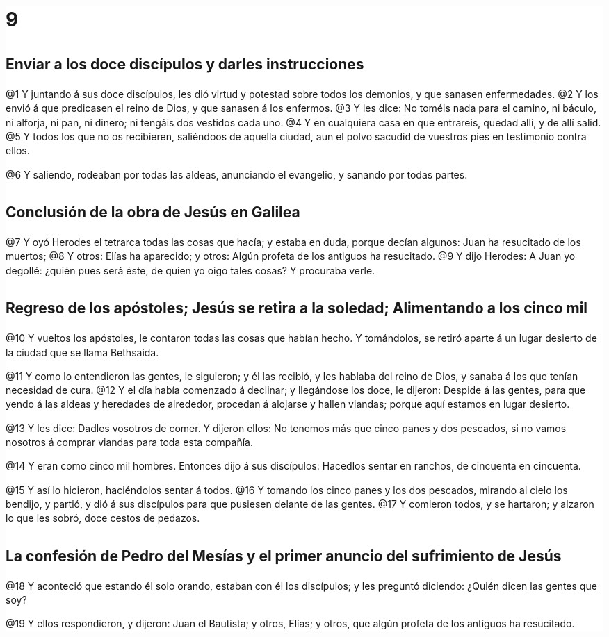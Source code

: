 # 9 
## Enviar a los doce discípulos y darles instrucciones
@1 Y juntando á sus doce discípulos, les dió virtud y potestad sobre todos los demonios, y que sanasen enfermedades. 
@2 Y los envió á que predicasen el reino de Dios, y que sanasen á los enfermos. 
@3 Y les dice: No toméis nada para el camino, ni báculo, ni alforja, ni pan, ni dinero; ni tengáis dos vestidos cada uno. 
@4 Y en cualquiera casa en que entrareis, quedad allí, y de allí salid. 
@5 Y todos los que no os recibieren, saliéndoos de aquella ciudad, aun el polvo sacudid de vuestros pies en testimonio contra ellos.

@6 Y saliendo, rodeaban por todas las aldeas, anunciando el evangelio, y sanando por todas partes.

## Conclusión de la obra de Jesús en Galilea
@7 Y oyó Herodes el tetrarca todas las cosas que hacía; y estaba en duda, porque decían algunos: Juan ha resucitado de los muertos; 
@8 Y otros: Elías ha aparecido; y otros: Algún profeta de los antiguos ha resucitado. 
@9 Y dijo Herodes: A Juan yo degollé: ¿quién pues será éste, de quien yo oigo tales cosas? Y procuraba verle.

## Regreso de los apóstoles; Jesús se retira a la soledad; Alimentando a los cinco mil
@10 Y vueltos los apóstoles, le contaron todas las cosas que habían hecho. Y tomándolos, se retiró aparte á un lugar desierto de la ciudad que se llama Bethsaida.

@11 Y como lo entendieron las gentes, le siguieron; y él las recibió, y les hablaba del reino de Dios, y sanaba á los que tenían necesidad de cura. 
@12 Y el día había comenzado á declinar; y llegándose los doce, le dijeron: Despide á las gentes, para que yendo á las aldeas y heredades de alrededor, procedan á alojarse y hallen viandas; porque aquí estamos en lugar desierto.

@13 Y les dice: Dadles vosotros de comer. Y dijeron ellos: No tenemos más que cinco panes y dos pescados, si no vamos nosotros á comprar viandas para toda esta compañía.

@14 Y eran como cinco mil hombres. Entonces dijo á sus discípulos: Hacedlos sentar en ranchos, de cincuenta en cincuenta.

@15 Y así lo hicieron, haciéndolos sentar á todos. 
@16 Y tomando los cinco panes y los dos pescados, mirando al cielo los bendijo, y partió, y dió á sus discípulos para que pusiesen delante de las gentes. 
@17 Y comieron todos, y se hartaron; y alzaron lo que les sobró, doce cestos de pedazos.

## La confesión de Pedro del Mesías y el primer anuncio del sufrimiento de Jesús
@18 Y aconteció que estando él solo orando, estaban con él los discípulos; y les preguntó diciendo: ¿Quién dicen las gentes que soy?

@19 Y ellos respondieron, y dijeron: Juan el Bautista; y otros, Elías; y otros, que algún profeta de los antiguos ha resucitado.
